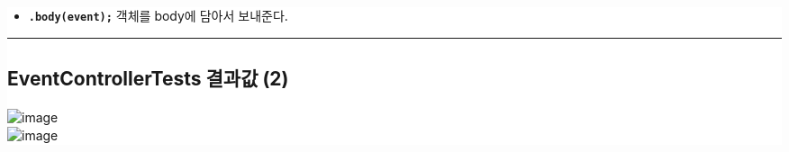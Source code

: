 * **`.body(event);`** 객체를 body에 담아서 보내준다.  
  
---  
## EventControllerTests 결과값 (2)  
![image](https://github.com/han-tomas/han-tomas.github.io/assets/124488773/d0d48fc2-0353-4c5b-90bf-a3fa74c7d384)  
![image](https://github.com/han-tomas/han-tomas.github.io/assets/124488773/ad9ac7c6-eaca-470a-b457-7f694245d866)




